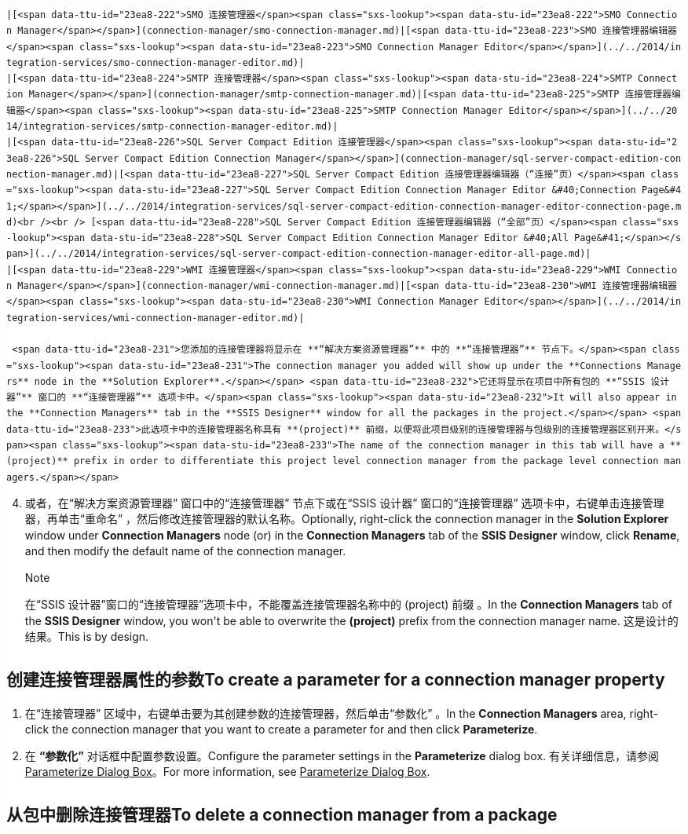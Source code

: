     |[<span data-ttu-id="23ea8-222">SMO 连接管理器</span><span class="sxs-lookup"><span data-stu-id="23ea8-222">SMO Connection Manager</span></span>](connection-manager/smo-connection-manager.md)|[<span data-ttu-id="23ea8-223">SMO 连接管理器编辑器</span><span class="sxs-lookup"><span data-stu-id="23ea8-223">SMO Connection Manager Editor</span></span>](../../2014/integration-services/smo-connection-manager-editor.md)|  
    |[<span data-ttu-id="23ea8-224">SMTP 连接管理器</span><span class="sxs-lookup"><span data-stu-id="23ea8-224">SMTP Connection Manager</span></span>](connection-manager/smtp-connection-manager.md)|[<span data-ttu-id="23ea8-225">SMTP 连接管理器编辑器</span><span class="sxs-lookup"><span data-stu-id="23ea8-225">SMTP Connection Manager Editor</span></span>](../../2014/integration-services/smtp-connection-manager-editor.md)|  
    |[<span data-ttu-id="23ea8-226">SQL Server Compact Edition 连接管理器</span><span class="sxs-lookup"><span data-stu-id="23ea8-226">SQL Server Compact Edition Connection Manager</span></span>](connection-manager/sql-server-compact-edition-connection-manager.md)|[<span data-ttu-id="23ea8-227">SQL Server Compact Edition 连接管理器编辑器（“连接”页）</span><span class="sxs-lookup"><span data-stu-id="23ea8-227">SQL Server Compact Edition Connection Manager Editor &#40;Connection Page&#41;</span></span>](../../2014/integration-services/sql-server-compact-edition-connection-manager-editor-connection-page.md)<br /><br /> [<span data-ttu-id="23ea8-228">SQL Server Compact Edition 连接管理器编辑器（“全部”页）</span><span class="sxs-lookup"><span data-stu-id="23ea8-228">SQL Server Compact Edition Connection Manager Editor &#40;All Page&#41;</span></span>](../../2014/integration-services/sql-server-compact-edition-connection-manager-editor-all-page.md)|  
    |[<span data-ttu-id="23ea8-229">WMI 连接管理器</span><span class="sxs-lookup"><span data-stu-id="23ea8-229">WMI Connection Manager</span></span>](connection-manager/wmi-connection-manager.md)|[<span data-ttu-id="23ea8-230">WMI 连接管理器编辑器</span><span class="sxs-lookup"><span data-stu-id="23ea8-230">WMI Connection Manager Editor</span></span>](../../2014/integration-services/wmi-connection-manager-editor.md)|  
  
     <span data-ttu-id="23ea8-231">您添加的连接管理器将显示在 **“解决方案资源管理器”** 中的 **“连接管理器”** 节点下。</span><span class="sxs-lookup"><span data-stu-id="23ea8-231">The connection manager you added will show up under the **Connections Managers** node in the **Solution Explorer**.</span></span> <span data-ttu-id="23ea8-232">它还将显示在项目中所有包的 **“SSIS 设计器”** 窗口的 **“连接管理器”** 选项卡中。</span><span class="sxs-lookup"><span data-stu-id="23ea8-232">It will also appear in the **Connection Managers** tab in the **SSIS Designer** window for all the packages in the project.</span></span> <span data-ttu-id="23ea8-233">此选项卡中的连接管理器名称具有 **(project)** 前缀，以便将此项目级别的连接管理器与包级别的连接管理器区别开来。</span><span class="sxs-lookup"><span data-stu-id="23ea8-233">The name of the connection manager in this tab will have a **(project)** prefix in order to differentiate this project level connection manager from the package level connection managers.</span></span>  
  
4.  <span data-ttu-id="23ea8-234">或者，在“解决方案资源管理器”  窗口中的“连接管理器”  节点下或在“SSIS 设计器”  窗口的“连接管理器”  选项卡中，右键单击连接管理器，再单击“重命名”  ，然后修改连接管理器的默认名称。</span><span class="sxs-lookup"><span data-stu-id="23ea8-234">Optionally, right-click the connection manager in the **Solution Explorer** window under **Connection Managers** node (or) in the **Connection Managers** tab of the **SSIS Designer** window, click **Rename**, and then modify the default name of the connection manager.</span></span>  
  
    > [!NOTE]  
    >  <span data-ttu-id="23ea8-235">在“SSIS 设计器”窗口的“连接管理器”选项卡中，不能覆盖连接管理器名称中的 (project) 前缀    。</span><span class="sxs-lookup"><span data-stu-id="23ea8-235">In the **Connection Managers** tab of the **SSIS Designer** window, you won't be able to overwrite the **(project)** prefix from the connection manager name.</span></span> <span data-ttu-id="23ea8-236">这是设计的结果。</span><span class="sxs-lookup"><span data-stu-id="23ea8-236">This is by design.</span></span>  
  
##  <a name="to-create-a-parameter-for-a-connection-manager-property"></a><a name="parameter"></a><span data-ttu-id="23ea8-237">创建连接管理器属性的参数</span><span class="sxs-lookup"><span data-stu-id="23ea8-237">To create a parameter for a connection manager property</span></span>  
  
1.  <span data-ttu-id="23ea8-238">在“连接管理器”  区域中，右键单击要为其创建参数的连接管理器，然后单击“参数化”  。</span><span class="sxs-lookup"><span data-stu-id="23ea8-238">In the **Connection Managers** area, right-click the connection manager that you want to create a parameter for and then click **Parameterize**.</span></span>  
  
2.  <span data-ttu-id="23ea8-239">在 **“参数化”** 对话框中配置参数设置。</span><span class="sxs-lookup"><span data-stu-id="23ea8-239">Configure the parameter settings in the **Parameterize** dialog box.</span></span> <span data-ttu-id="23ea8-240">有关详细信息，请参阅 [Parameterize Dialog Box](../../2014/integration-services/parameterize-dialog-box.md)。</span><span class="sxs-lookup"><span data-stu-id="23ea8-240">For more information, see [Parameterize Dialog Box](../../2014/integration-services/parameterize-dialog-box.md).</span></span>  
  
##  <a name="to-delete-a-connection-manager-from-a-package"></a><a name="DeletePackageLevel"></a><span data-ttu-id="23ea8-241">从包中删除连接管理器</span><span class="sxs-lookup"><span data-stu-id="23ea8-241">To delete a connection manager from a package</span></span>  
  